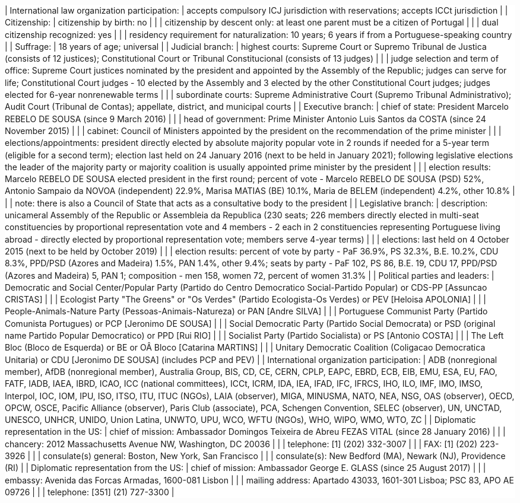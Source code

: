 | International law organization participation: | accepts compulsory ICJ jurisdiction with reservations; accepts ICCt jurisdiction |
| Citizenship: | citizenship by birth: no |
| | citizenship by descent only: at least one parent must be a citizen of Portugal |
| | dual citizenship recognized: yes |
| | residency requirement for naturalization: 10 years; 6 years if from a Portuguese-speaking country |
| Suffrage: | 18 years of age; universal |
| Judicial branch: | highest courts: Supreme Court or Supremo Tribunal de Justica (consists of 12 justices); Constitutional Court or Tribunal Constitucional (consists of 13 judges) |
| | judge selection and term of office: Supreme Court justices nominated by the president and appointed by the Assembly of the Republic; judges can serve for life; Constitutional Court judges - 10 elected by the Assembly and 3 elected by the other Constitutional Court judges; judges elected for 6-year nonrenewable terms |
| | subordinate courts: Supreme Administrative Court (Supremo Tribunal Administrativo); Audit Court (Tribunal de Contas); appellate, district, and municipal courts |
| Executive branch: | chief of state: President Marcelo REBELO DE SOUSA (since 9 March 2016) |
| | head of government: Prime Minister Antonio Luis Santos da COSTA (since 24 November 2015) |
| | cabinet: Council of Ministers appointed by the president on the recommendation of the prime minister |
| | elections/appointments: president directly elected by absolute majority popular vote in 2 rounds if needed for a 5-year term (eligible for a second term); election last held on 24 January 2016 (next to be held in January 2021); following legislative elections the leader of the majority party or majority coalition is usually appointed prime minister by the president |
| | election results: Marcelo REBELO DE SOUSA elected president in the first round; percent of vote - Marcelo REBELO DE SOUSA (PSD) 52%, Antonio Sampaio da NOVOA (independent) 22.9%, Marisa MATIAS (BE) 10.1%, Maria de BELEM (independent) 4.2%, other 10.8% |
| | note: there is also a Council of State that acts as a consultative body to the president |
| Legislative branch: | description: unicameral Assembly of the Republic or Assembleia da Republica (230 seats; 226 members directly elected in multi-seat constituencies by proportional representation vote and 4 members - 2 each in 2 constituencies representing Portuguese living abroad - directly elected by proportional representation vote; members serve 4-year terms) |
| | elections: last held on 4 October 2015 (next to be held by October 2019) |
| | election results: percent of vote by party - PaF 36.9%, PS 32.3%, B.E. 10.2%, CDU 8.3%, PPD/PSD (Azores and Madeira) 1.5%, PAN 1.4%, other 9.4%; seats by party - PaF 102, PS 86, B.E. 19, CDU 17, PPD/PSD (Azores and Madeira) 5, PAN 1; composition - men 158, women 72, percent of women 31.3% |
| Political parties and leaders: | Democratic and Social Center/Popular Party (Partido do Centro Democratico Social-Partido Popular) or CDS-PP [Assuncao CRISTAS] |
| | Ecologist Party "The Greens" or "Os Verdes" (Partido Ecologista-Os Verdes) or PEV [Heloisa APOLONIA] |
| | People-Animals-Nature Party (Pessoas-Animais-Natureza) or PAN [Andre SILVA] |
| | Portuguese Communist Party (Partido Comunista Portugues) or PCP [Jeronimo DE SOUSA] |
| | Social Democratic Party (Partido Social Democrata) or PSD (original name Partido Popular Democratico) or PPD [Rui RIO] |
| | Socialist Party (Partido Socialista) or PS [Antonio COSTA] |
| | The Left Bloc (Bloco de Esquerda) or BE or OÂ Bloco [Catarina MARTINS] |
| | Unitary Democratic Coalition (Coligacao Democratica Unitaria) or CDU [Jeronimo DE SOUSA] (includes PCP and PEV) |
| International organization participation: | ADB (nonregional member), AfDB (nonregional member), Australia Group, BIS, CD, CE, CERN, CPLP, EAPC, EBRD, ECB, EIB, EMU, ESA, EU, FAO, FATF, IADB, IAEA, IBRD, ICAO, ICC (national committees), ICCt, ICRM, IDA, IEA, IFAD, IFC, IFRCS, IHO, ILO, IMF, IMO, IMSO, Interpol, IOC, IOM, IPU, ISO, ITSO, ITU, ITUC (NGOs), LAIA (observer), MIGA, MINUSMA, NATO, NEA, NSG, OAS (observer), OECD, OPCW, OSCE, Pacific Alliance (observer), Paris Club (associate), PCA, Schengen Convention, SELEC (observer), UN, UNCTAD, UNESCO, UNHCR, UNIDO, Union Latina, UNWTO, UPU, WCO, WFTU (NGOs), WHO, WIPO, WMO, WTO, ZC |
| Diplomatic representation in the US: | chief of mission: Ambassador Domingos Teixeira de Abreu FEZAS VITAL (since 28 January 2016) |
| | chancery: 2012 Massachusetts Avenue NW, Washington, DC 20036 |
| | telephone: [1] (202) 332-3007 |
| | FAX: [1] (202) 223-3926 |
| | consulate(s) general: Boston, New York, San Francisco |
| | consulate(s): New Bedford (MA), Newark (NJ), Providence (RI) |
| Diplomatic representation from the US: | chief of mission: Ambassador George E. GLASS (since 25 August 2017) |
| | embassy: Avenida das Forcas Armadas, 1600-081 Lisbon |
| | mailing address: Apartado 43033, 1601-301 Lisboa; PSC 83, APO AE 09726 |
| | telephone: [351] (21) 727-3300 |